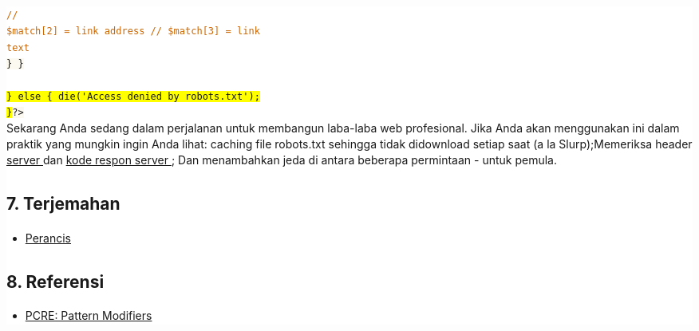 </span><span style="color: #cc6600; font-family: monospace; font-size: 12px; white-space: pre;">// $match[2] = link address         // $match[3] = link text</span><span style="background-color: #fcfaf0; font-family: monospace; font-size: 12px; white-space: pre;">      }     } </span><span style="background-color: yellow; font-family: monospace; font-size: 12px; white-space: pre;">  } else {     die('Access denied by robots.txt');   }</span><span style="background-color: #fcfaf0; font-family: monospace; font-size: 12px; white-space: pre;">?&gt;</span><br>Sekarang Anda sedang dalam perjalanan untuk membangun laba-laba web profesional. Jika Anda akan menggunakan ini dalam praktik yang mungkin ingin Anda lihat: caching file robots.txt sehingga tidak didownload setiap saat (a la Slurp);Memeriksa header    <a href="https://translate.googleusercontent.com/translate_c?depth=1&amp;nv=1&amp;rurl=translate.google.com&amp;sl=auto&amp;sp=nmt4&amp;tl=id&amp;u=http://www.the-art-of-web.com/system/logstatus/&amp;usg=ALkJrhjXtYwSrVKUjsDcXXySWoDRD1nqUA" rel="noopener noreferer nofollow"> server    </a> dan    <a href="https://translate.googleusercontent.com/translate_c?depth=1&amp;nv=1&amp;rurl=translate.google.com&amp;sl=auto&amp;sp=nmt4&amp;tl=id&amp;u=http://www.the-art-of-web.com/system/logstatus/&amp;usg=ALkJrhjXtYwSrVKUjsDcXXySWoDRD1nqUA" rel="noopener noreferer nofollow"> kode respon server    </a> ; Dan menambahkan jeda di antara beberapa permintaan - untuk pemula. <br><h2 id="section_6"> 7. Terjemahan </h2><ul><li>      <a href="https://translate.googleusercontent.com/translate_c?depth=1&amp;nv=1&amp;rurl=translate.google.com&amp;sl=auto&amp;sp=nmt4&amp;tl=id&amp;u=http://www.siteduzero.com/forum-83-517857-p1-extraire-les-liens-d-une-page-html.html&amp;usg=ALkJrhhRE0DWMFhq0r6rX9DEt0WytBkKzQ#r4977381" target="_blank" rel="noopener noreferer nofollow"> Perancis      </a>    </li></ul><h2 id="section_7"> 8. Referensi </h2><ul><li>      <a href="https://translate.googleusercontent.com/translate_c?depth=1&amp;nv=1&amp;rurl=translate.google.com&amp;sl=auto&amp;sp=nmt4&amp;tl=id&amp;u=http://www.php.net/reference.pcre.pattern.modifiers&amp;usg=ALkJrhh-HkZqqyhLYKS_s7GOkpg_ctB9Zw" target="_blank" rel="noopener noreferer nofollow"> PCRE: Pattern Modifiers      </a>    </li></ul><script>document.querySelectorAll("pre,code");
  pretext.forEach(function (el) {
    el.classList.toggle("notranslate", true);
  });</script><script>document.querySelectorAll("pre,code");
  pretext.forEach(function (el) {
    el.classList.toggle("notranslate", true);
  });</script>